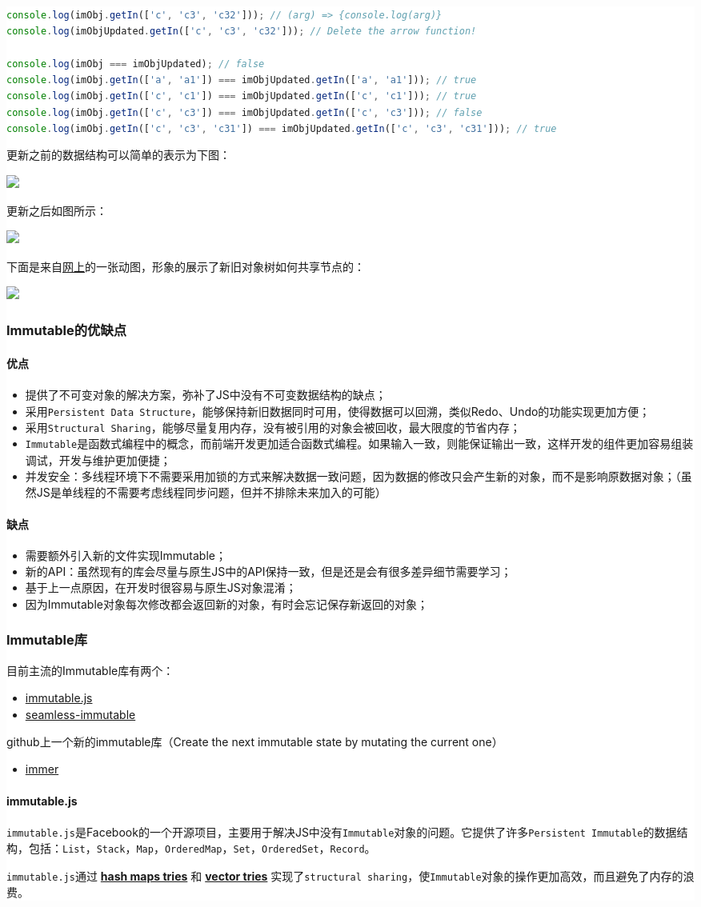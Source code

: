 ```js
console.log(imObj.getIn(['c', 'c3', 'c32'])); // (arg) => {console.log(arg)}
console.log(imObjUpdated.getIn(['c', 'c3', 'c32'])); // Delete the arrow function!

console.log(imObj === imObjUpdated); // false
console.log(imObj.getIn(['a', 'a1']) === imObjUpdated.getIn(['a', 'a1'])); // true
console.log(imObj.getIn(['c', 'c1']) === imObjUpdated.getIn(['c', 'c1'])); // true
console.log(imObj.getIn(['c', 'c3']) === imObjUpdated.getIn(['c', 'c3'])); // false
console.log(imObj.getIn(['c', 'c3', 'c31']) === imObjUpdated.getIn(['c', 'c3', 'c31'])); // true
```
更新之前的数据结构可以简单的表示为下图：

![](https://github.com/Marco2333/react-demo/raw/master/demo/images/demo12_1.png)

更新之后如图所示：

![](https://github.com/Marco2333/react-demo/raw/master/demo/images/demo12_2.png)

下面是来自[网上](http://blog.csdn.net/ali1995/article/details/53728635)的一张动图，形象的展示了新旧对象树如何共享节点的：

![](https://github.com/Marco2333/react-demo/raw/master/demo/images/demo12_3.gif)

### Immutable的优缺点
#### 优点
- 提供了不可变对象的解决方案，弥补了JS中没有不可变数据结构的缺点；
- 采用`Persistent Data Structure`，能够保持新旧数据同时可用，使得数据可以回溯，类似Redo、Undo的功能实现更加方便；
- 采用`Structural Sharing`，能够尽量复用内存，没有被引用的对象会被回收，最大限度的节省内存；
- `Immutable`是函数式编程中的概念，而前端开发更加适合函数式编程。如果输入一致，则能保证输出一致，这样开发的组件更加容易组装调试，开发与维护更加便捷；
- 并发安全：多线程环境下不需要采用加锁的方式来解决数据一致问题，因为数据的修改只会产生新的对象，而不是影响原数据对象；（虽然JS是单线程的不需要考虑线程同步问题，但并不排除未来加入的可能）

#### 缺点
- 需要额外引入新的文件实现Immutable；
- 新的API：虽然现有的库会尽量与原生JS中的API保持一致，但是还是会有很多差异细节需要学习；
- 基于上一点原因，在开发时很容易与原生JS对象混淆；
- 因为Immutable对象每次修改都会返回新的对象，有时会忘记保存新返回的对象；

### Immutable库
目前主流的Immutable库有两个：
- [immutable.js](https://github.com/facebook/immutable-js)
- [seamless-immutable](https://github.com/rtfeldman/seamless-immutable)

github上一个新的immutable库（Create the next immutable state by mutating the current one）
- [immer](https://github.com/mweststrate/immer?utm_source=gold_browser_extension)

#### immutable.js
`immutable.js`是Facebook的一个开源项目，主要用于解决JS中没有`Immutable`对象的问题。它提供了许多`Persistent Immutable`的数据结构，包括：`List`，`Stack`，`Map`，`OrderedMap`，`Set`，`OrderedSet`，`Record`。

`immutable.js`通过 __[hash maps tries](https://en.wikipedia.org/wiki/Hash_array_mapped_trie)__ 和 __[vector tries](http://hypirion.com/musings/understanding-persistent-vector-pt-1)__ 实现了`structural sharing`，使`Immutable`对象的操作更加高效，而且避免了内存的浪费。
